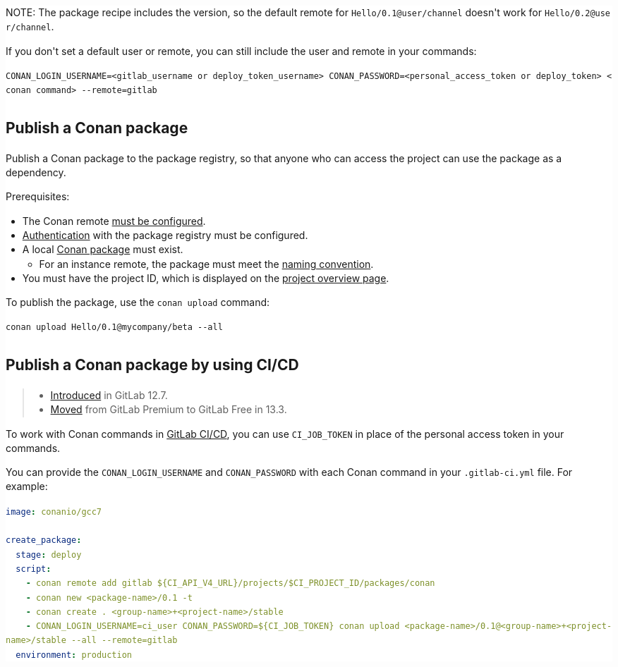 NOTE:
The package recipe includes the version, so the default remote for
`Hello/0.1@user/channel` doesn't work for `Hello/0.2@user/channel`.

If you don't set a default user or remote, you can still include the user and
remote in your commands:

```shell
CONAN_LOGIN_USERNAME=<gitlab_username or deploy_token_username> CONAN_PASSWORD=<personal_access_token or deploy_token> <conan command> --remote=gitlab
```

## Publish a Conan package

Publish a Conan package to the package registry, so that anyone who can access
the project can use the package as a dependency.

Prerequisites:

- The Conan remote [must be configured](#add-the-package-registry-as-a-conan-remote).
- [Authentication](#authenticate-to-the-package-registry) with the
  package registry must be configured.
- A local [Conan package](https://docs.conan.io/en/latest/creating_packages/getting_started.html)
  must exist.
  - For an instance remote, the package must meet the [naming convention](#package-recipe-naming-convention-for-instance-remotes).
- You must have the project ID, which is displayed on the [project overview page](../../project/working_with_projects.md#access-the-project-overview-page-by-using-the-project-id).

To publish the package, use the `conan upload` command:

```shell
conan upload Hello/0.1@mycompany/beta --all
```

## Publish a Conan package by using CI/CD

> - [Introduced](https://gitlab.com/gitlab-org/gitlab/-/issues/11678) in GitLab 12.7.
> - [Moved](https://gitlab.com/gitlab-org/gitlab/-/issues/221259) from GitLab Premium to GitLab Free in 13.3.

To work with Conan commands in [GitLab CI/CD](../../../ci/index.md), you can
use `CI_JOB_TOKEN` in place of the personal access token in your commands.

You can provide the `CONAN_LOGIN_USERNAME` and `CONAN_PASSWORD` with each Conan
command in your `.gitlab-ci.yml` file. For example:

```yaml
image: conanio/gcc7

create_package:
  stage: deploy
  script:
    - conan remote add gitlab ${CI_API_V4_URL}/projects/$CI_PROJECT_ID/packages/conan
    - conan new <package-name>/0.1 -t
    - conan create . <group-name>+<project-name>/stable
    - CONAN_LOGIN_USERNAME=ci_user CONAN_PASSWORD=${CI_JOB_TOKEN} conan upload <package-name>/0.1@<group-name>+<project-name>/stable --all --remote=gitlab
  environment: production
```
